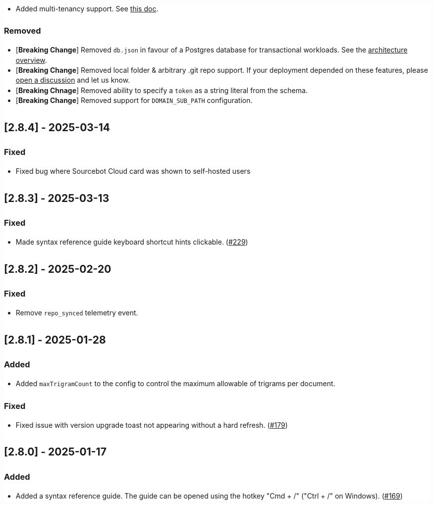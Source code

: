 - Added multi-tenancy support. See [this doc](https://docs.sourcebot.dev/self-hosting/more/tenancy).

### Removed
- [**Breaking Change**] Removed `db.json` in favour of a Postgres database for transactional workloads. See the [architecture overview](https://docs.sourcebot.dev/self-hosting/overview#architecture).
- [**Breaking Change**] Removed local folder & arbitrary .git repo support. If your deployment depended on these features, please [open a discussion](https://github.com/nkbud/sourcebot/discussions/categories/support) and let us know.
- [**Breaking Chnage**] Removed ability to specify a `token` as a string literal from the schema.
- [**Breaking Change**] Removed support for `DOMAIN_SUB_PATH` configuration.


## [2.8.4] - 2025-03-14

### Fixed

- Fixed bug where Sourcebot Cloud card was shown to self-hosted users

## [2.8.3] - 2025-03-13

### Fixed

- Made syntax reference guide keyboard shortcut hints clickable. ([#229](https://github.com/nkbud/sourcebot/pull/229))

## [2.8.2] - 2025-02-20

### Fixed

- Remove `repo_synced` telemetry event.

## [2.8.1] - 2025-01-28

### Added

- Added `maxTrigramCount` to the config to control the maximum allowable of trigrams per document.

### Fixed

- Fixed issue with version upgrade toast not appearing without a hard refresh. ([#179](https://github.com/nkbud/sourcebot/pull/179))

## [2.8.0] - 2025-01-17

### Added

- Added a syntax reference guide. The guide can be opened using the hotkey "Cmd + /" ("Ctrl + /" on Windows). ([#169](https://github.com/nkbud/sourcebot/pull/169))
